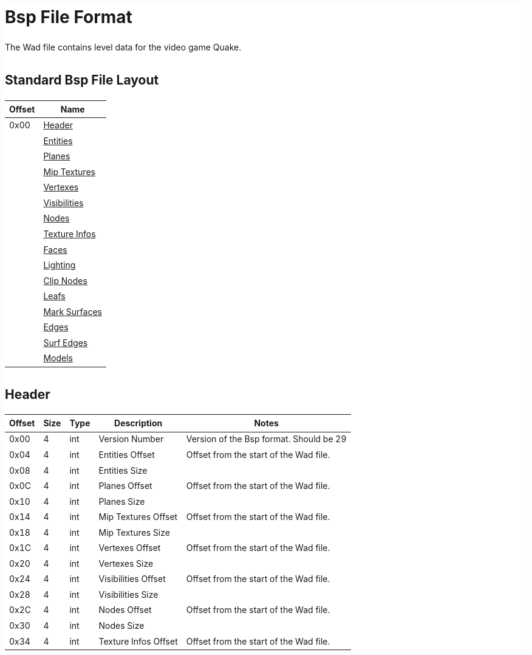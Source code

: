 # Bsp File Format
The Wad file contains level data for the video game Quake.

## Standard Bsp File Layout
| Offset | Name                            |
|--------|---------------------------------|
| 0x00   | [Header](#header)               |
|        | [Entities](#entities)           |
|        | [Planes](#planes)               |
|        | [Mip Textures](#mip-textures)   |
|        | [Vertexes](#vertexes)           |
|        | [Visibilities](#visibilities)   |
|        | [Nodes](#nodes)                 |
|        | [Texture Infos](#texture-infos) |
|        | [Faces](#faces)                 |
|        | [Lighting](#lighting)           |
|        | [Clip Nodes](#clip-nodes)       |
|        | [Leafs](#leafs)                 |
|        | [Mark Surfaces](#mark-surfaces) |
|        | [Edges](#edges)                 |
|        | [Surf Edges](#surf-edges)       |
|        | [Models](#models)               |

## Header
| Offset | Size | Type     | Description           | Notes                                     |
|--------|------|----------|-----------------------|-------------------------------------------|
| 0x00   | 4    | int      | Version Number        | Version of the Bsp format. Should be 29   |
| 0x04   | 4    | int      | Entities Offset       | Offset from the start of the Wad file.    |
| 0x08   | 4    | int      | Entities Size         |                                           |
| 0x0C   | 4    | int      | Planes Offset         | Offset from the start of the Wad file.    |
| 0x10   | 4    | int      | Planes Size           |                                           |
| 0x14   | 4    | int      | Mip Textures Offset   | Offset from the start of the Wad file.    |
| 0x18   | 4    | int      | Mip Textures Size     |                                           |
| 0x1C   | 4    | int      | Vertexes Offset       | Offset from the start of the Wad file.    |
| 0x20   | 4    | int      | Vertexes Size         |                                           |
| 0x24   | 4    | int      | Visibilities Offset   | Offset from the start of the Wad file.    |
| 0x28   | 4    | int      | Visibilities Size     |                                           |
| 0x2C   | 4    | int      | Nodes Offset          | Offset from the start of the Wad file.    |
| 0x30   | 4    | int      | Nodes Size            |                                           |
| 0x34   | 4    | int      | Texture Infos Offset  | Offset from the start of the Wad file.    |